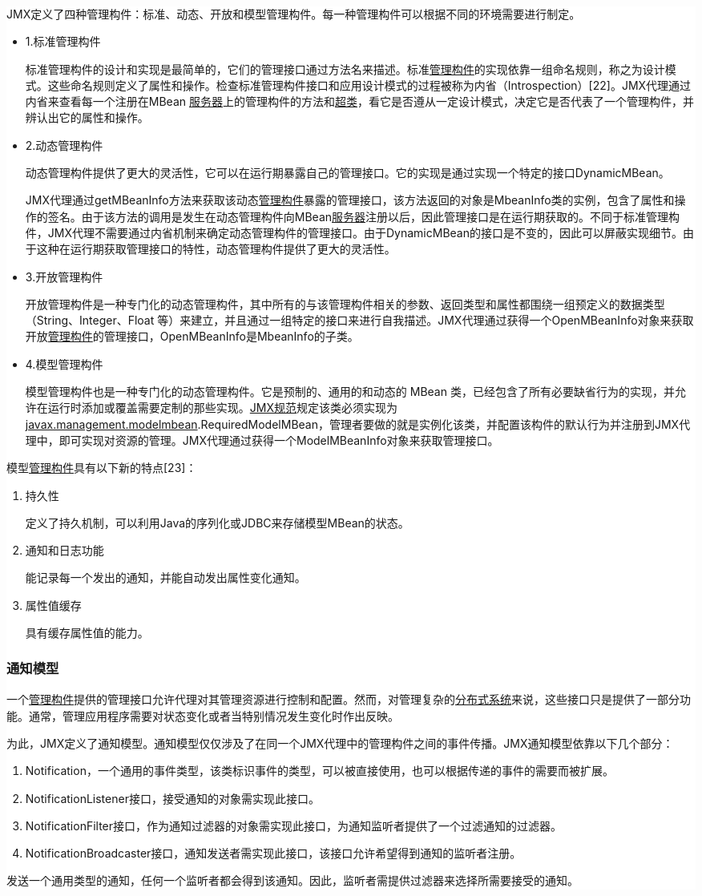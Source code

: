 JMX定义了四种管理构件：标准、动态、开放和模型管理构件。每一种管理构件可以根据不同的环境需要进行制定。

- 1.标准管理构件

  标准管理构件的设计和实现是最简单的，它们的管理接口通过方法名来描述。标准[管理构件](https://baike.baidu.com/item/管理构件)的实现依靠一组命名规则，称之为设计模式。这些命名规则定义了属性和操作。检查标准管理构件接口和应用设计模式的过程被称为内省（Introspection）[22]。JMX代理通过内省来查看每一个注册在MBean [服务器](https://baike.baidu.com/item/服务器)上的管理构件的方法和[超类](https://baike.baidu.com/item/超类)，看它是否遵从一定设计模式，决定它是否代表了一个管理构件，并辨认出它的属性和操作。

- 2.动态管理构件

  动态管理构件提供了更大的灵活性，它可以在运行期暴露自己的管理接口。它的实现是通过实现一个特定的接口DynamicMBean。

  JMX代理通过getMBeanInfo方法来获取该动态[管理构件](https://baike.baidu.com/item/管理构件)暴露的管理接口，该方法返回的对象是MbeanInfo类的实例，包含了属性和操作的签名。由于该方法的调用是发生在动态管理构件向MBean[服务器](https://baike.baidu.com/item/服务器)注册以后，因此管理接口是在运行期获取的。不同于标准管理构件，JMX代理不需要通过内省机制来确定动态管理构件的管理接口。由于DynamicMBean的接口是不变的，因此可以屏蔽实现细节。由于这种在运行期获取管理接口的特性，动态管理构件提供了更大的灵活性。

- 3.开放管理构件

  开放管理构件是一种专门化的动态管理构件，其中所有的与该管理构件相关的参数、返回类型和属性都围绕一组预定义的数据类型（String、Integer、Float 等）来建立，并且通过一组特定的接口来进行自我描述。JMX代理通过获得一个OpenMBeanInfo对象来获取开放[管理构件](https://baike.baidu.com/item/管理构件)的管理接口，OpenMBeanInfo是MbeanInfo的子类。

- 4.模型管理构件

  模型管理构件也是一种专门化的动态管理构件。它是预制的、通用的和动态的 MBean 类，已经包含了所有必要缺省行为的实现，并允许在运行时添加或覆盖需要定制的那些实现。[JMX规范](https://baike.baidu.com/item/JMX规范/14769057)规定该类必须实现为[javax.management.modelmbean](https://baike.baidu.com/item/javax.management.modelmbean).RequiredModelMBean，管理者要做的就是实例化该类，并配置该构件的默认行为并注册到JMX代理中，即可实现对资源的管理。JMX代理通过获得一个ModelMBeanInfo对象来获取管理接口。

模型[管理构件](https://baike.baidu.com/item/管理构件)具有以下新的特点[23]：

1. 持久性

   定义了持久机制，可以利用Java的序列化或JDBC来存储模型MBean的状态。

2. 通知和日志功能

   能记录每一个发出的通知，并能自动发出属性变化通知。

3. 属性值缓存

   具有缓存属性值的能力。

### 通知模型

一个[管理构件](https://baike.baidu.com/item/管理构件)提供的管理接口允许代理对其管理资源进行控制和配置。然而，对管理复杂的[分布式系统](https://baike.baidu.com/item/分布式系统)来说，这些接口只是提供了一部分功能。通常，管理应用程序需要对状态变化或者当特别情况发生变化时作出反映。

为此，JMX定义了通知模型。通知模型仅仅涉及了在同一个JMX代理中的管理构件之间的事件传播。JMX通知模型依靠以下几个部分：

1. Notification，一个通用的事件类型，该类标识事件的类型，可以被直接使用，也可以根据传递的事件的需要而被扩展。

2. NotificationListener接口，接受通知的对象需实现此接口。

3. NotificationFilter接口，作为通知过滤器的对象需实现此接口，为通知监听者提供了一个过滤通知的过滤器。

4. NotificationBroadcaster接口，通知发送者需实现此接口，该接口允许希望得到通知的监听者注册。

发送一个通用类型的通知，任何一个监听者都会得到该通知。因此，监听者需提供过滤器来选择所需要接受的通知。
